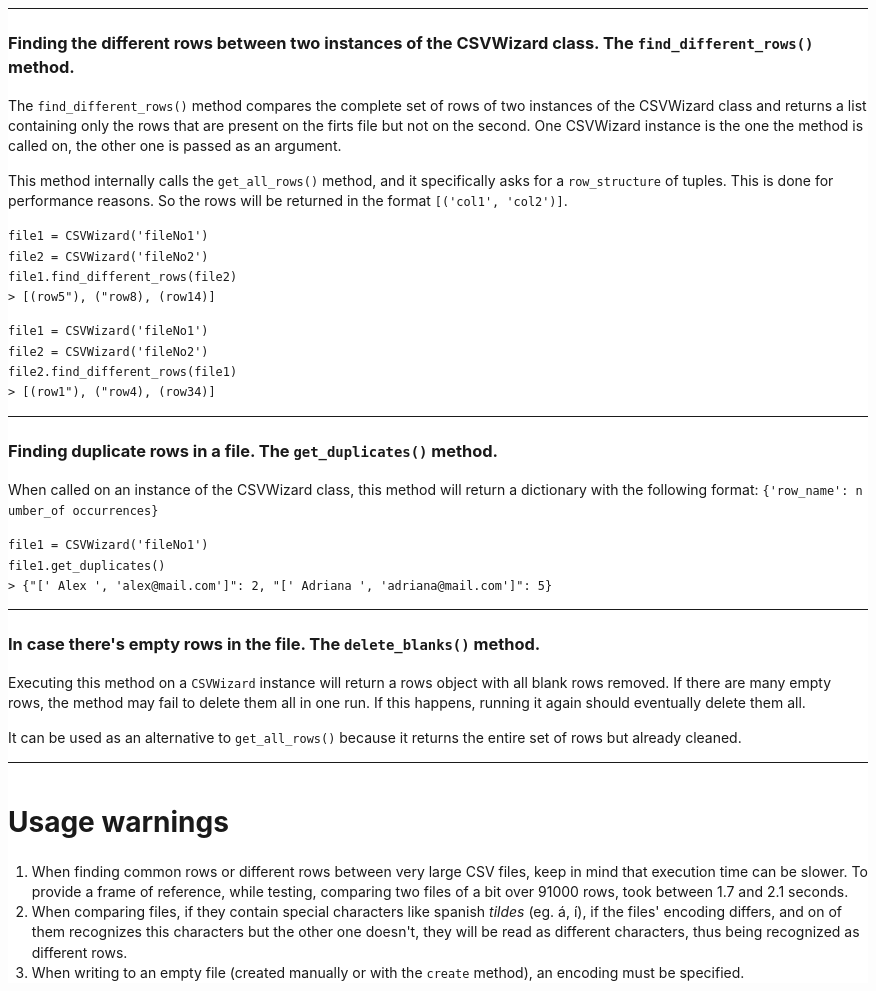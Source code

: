 ***
### Finding the different rows between two instances of the CSVWizard class. The `find_different_rows()` method.
The `find_different_rows()` method compares the complete set of rows of two instances of the CSVWizard class and returns a list containing only the rows that are present on the firts file but not on the second. One CSVWizard instance is the one the method is called on, the other one is passed as an argument.

This method internally calls the `get_all_rows()` method, and it specifically asks for a `row_structure` of tuples. This is done for performance reasons. So the rows will be returned in the format `[('col1', 'col2')]`.
```
file1 = CSVWizard('fileNo1')
file2 = CSVWizard('fileNo2')
file1.find_different_rows(file2)
> [(row5"), ("row8), (row14)] 
```
```
file1 = CSVWizard('fileNo1')
file2 = CSVWizard('fileNo2')
file2.find_different_rows(file1)
> [(row1"), ("row4), (row34)] 
``` 

***
### Finding duplicate rows in a file. The `get_duplicates()` method.
When called on an instance of the CSVWizard class, this method will return a dictionary with the following format: `{'row_name': number_of occurrences}`
```
file1 = CSVWizard('fileNo1')
file1.get_duplicates()
> {"[' Alex ', 'alex@mail.com']": 2, "[' Adriana ', 'adriana@mail.com']": 5}
```
***
### In case there's empty rows in the file. The `delete_blanks()` method.
Executing this method on a `CSVWizard` instance will return a rows object with all blank rows removed. If there are many empty rows, the method may fail to delete them all in one run. If this happens, running it again should eventually delete them all.

It can be used as an alternative to `get_all_rows()` because it returns the entire set of rows but already cleaned.
***
# Usage warnings
1. When finding common rows or different rows between very large CSV files, keep in mind that execution time can be slower. To provide a frame of reference, while testing, comparing two files of a bit over 91000 rows, took between 1.7 and 2.1 seconds.
2. When comparing files, if they contain special characters like spanish *tildes* (eg. á, í), if the files' encoding differs, and on of them recognizes this characters but the other one doesn't, they will be read as different characters, thus being recognized as different rows.
3. When writing to an empty file (created manually or with the `create` method), an encoding must be specified.
